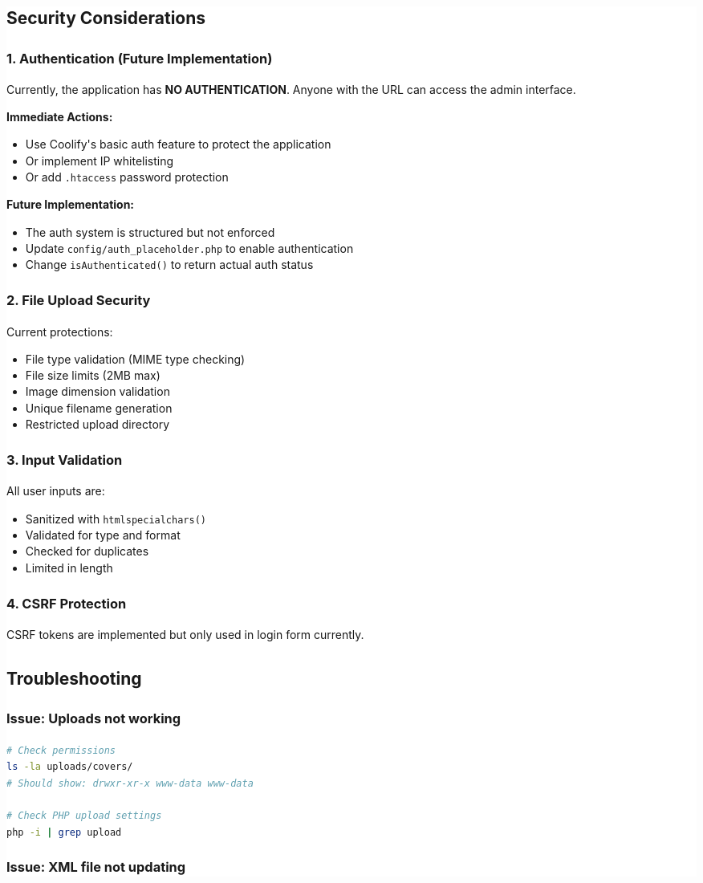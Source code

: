 ## Security Considerations

### 1. Authentication (Future Implementation)

Currently, the application has **NO AUTHENTICATION**. Anyone with the URL can access the admin interface.

**Immediate Actions:**
- Use Coolify's basic auth feature to protect the application
- Or implement IP whitelisting
- Or add `.htaccess` password protection

**Future Implementation:**
- The auth system is structured but not enforced
- Update `config/auth_placeholder.php` to enable authentication
- Change `isAuthenticated()` to return actual auth status

### 2. File Upload Security

Current protections:
- File type validation (MIME type checking)
- File size limits (2MB max)
- Image dimension validation
- Unique filename generation
- Restricted upload directory

### 3. Input Validation

All user inputs are:
- Sanitized with `htmlspecialchars()`
- Validated for type and format
- Checked for duplicates
- Limited in length

### 4. CSRF Protection

CSRF tokens are implemented but only used in login form currently.

## Troubleshooting

### Issue: Uploads not working

```bash
# Check permissions
ls -la uploads/covers/
# Should show: drwxr-xr-x www-data www-data

# Check PHP upload settings
php -i | grep upload
```

### Issue: XML file not updating
